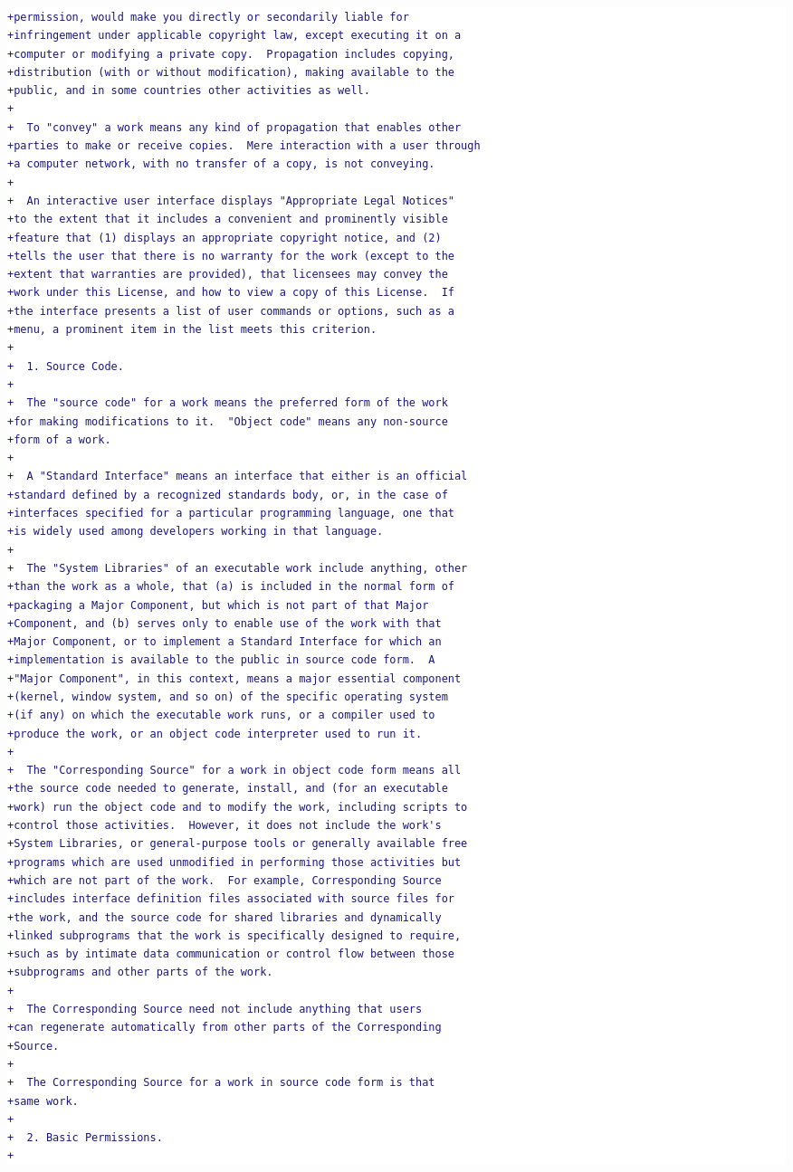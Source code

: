 ```diff
+permission, would make you directly or secondarily liable for
+infringement under applicable copyright law, except executing it on a
+computer or modifying a private copy.  Propagation includes copying,
+distribution (with or without modification), making available to the
+public, and in some countries other activities as well.
+
+  To "convey" a work means any kind of propagation that enables other
+parties to make or receive copies.  Mere interaction with a user through
+a computer network, with no transfer of a copy, is not conveying.
+
+  An interactive user interface displays "Appropriate Legal Notices"
+to the extent that it includes a convenient and prominently visible
+feature that (1) displays an appropriate copyright notice, and (2)
+tells the user that there is no warranty for the work (except to the
+extent that warranties are provided), that licensees may convey the
+work under this License, and how to view a copy of this License.  If
+the interface presents a list of user commands or options, such as a
+menu, a prominent item in the list meets this criterion.
+
+  1. Source Code.
+
+  The "source code" for a work means the preferred form of the work
+for making modifications to it.  "Object code" means any non-source
+form of a work.
+
+  A "Standard Interface" means an interface that either is an official
+standard defined by a recognized standards body, or, in the case of
+interfaces specified for a particular programming language, one that
+is widely used among developers working in that language.
+
+  The "System Libraries" of an executable work include anything, other
+than the work as a whole, that (a) is included in the normal form of
+packaging a Major Component, but which is not part of that Major
+Component, and (b) serves only to enable use of the work with that
+Major Component, or to implement a Standard Interface for which an
+implementation is available to the public in source code form.  A
+"Major Component", in this context, means a major essential component
+(kernel, window system, and so on) of the specific operating system
+(if any) on which the executable work runs, or a compiler used to
+produce the work, or an object code interpreter used to run it.
+
+  The "Corresponding Source" for a work in object code form means all
+the source code needed to generate, install, and (for an executable
+work) run the object code and to modify the work, including scripts to
+control those activities.  However, it does not include the work's
+System Libraries, or general-purpose tools or generally available free
+programs which are used unmodified in performing those activities but
+which are not part of the work.  For example, Corresponding Source
+includes interface definition files associated with source files for
+the work, and the source code for shared libraries and dynamically
+linked subprograms that the work is specifically designed to require,
+such as by intimate data communication or control flow between those
+subprograms and other parts of the work.
+
+  The Corresponding Source need not include anything that users
+can regenerate automatically from other parts of the Corresponding
+Source.
+
+  The Corresponding Source for a work in source code form is that
+same work.
+
+  2. Basic Permissions.
+
```